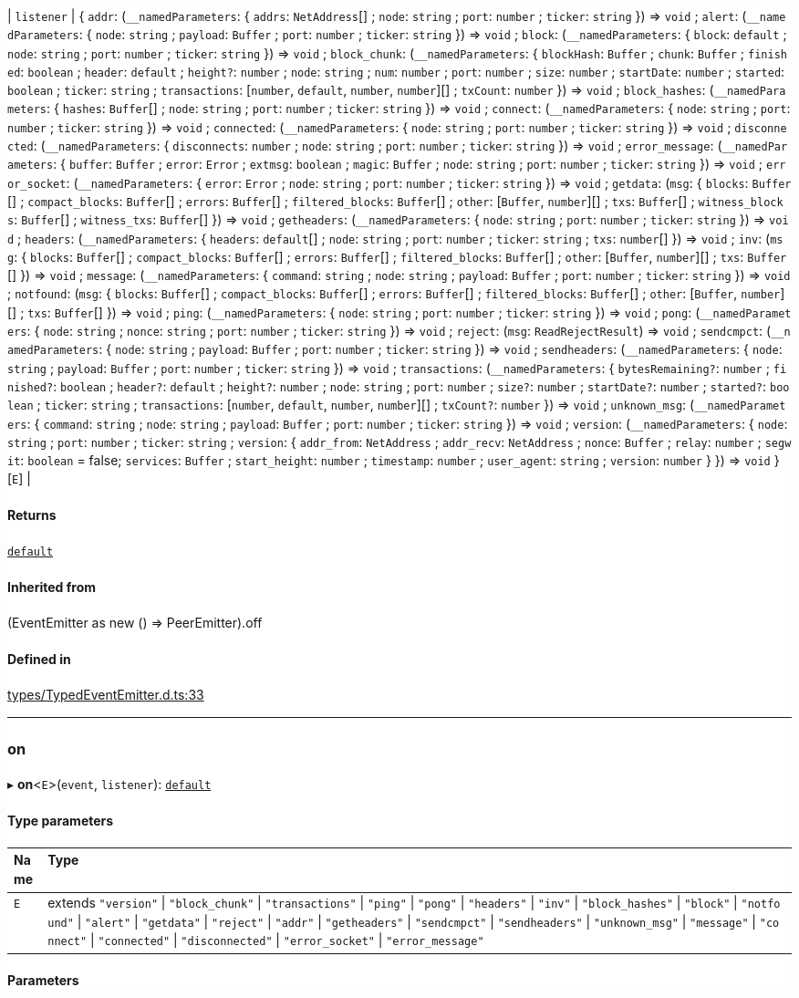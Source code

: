 | `listener` | { `addr`: (`__namedParameters`: { `addrs`: `NetAddress`[] ; `node`: `string` ; `port`: `number` ; `ticker`: `string` }) => `void` ; `alert`: (`__namedParameters`: { `node`: `string` ; `payload`: `Buffer` ; `port`: `number` ; `ticker`: `string` }) => `void` ; `block`: (`__namedParameters`: { `block`: `default` ; `node`: `string` ; `port`: `number` ; `ticker`: `string` }) => `void` ; `block_chunk`: (`__namedParameters`: { `blockHash`: `Buffer` ; `chunk`: `Buffer` ; `finished`: `boolean` ; `header`: `default` ; `height?`: `number` ; `node`: `string` ; `num`: `number` ; `port`: `number` ; `size`: `number` ; `startDate`: `number` ; `started`: `boolean` ; `ticker`: `string` ; `transactions`: [`number`, `default`, `number`, `number`][] ; `txCount`: `number` }) => `void` ; `block_hashes`: (`__namedParameters`: { `hashes`: `Buffer`[] ; `node`: `string` ; `port`: `number` ; `ticker`: `string` }) => `void` ; `connect`: (`__namedParameters`: { `node`: `string` ; `port`: `number` ; `ticker`: `string` }) => `void` ; `connected`: (`__namedParameters`: { `node`: `string` ; `port`: `number` ; `ticker`: `string` }) => `void` ; `disconnected`: (`__namedParameters`: { `disconnects`: `number` ; `node`: `string` ; `port`: `number` ; `ticker`: `string` }) => `void` ; `error_message`: (`__namedParameters`: { `buffer`: `Buffer` ; `error`: `Error` ; `extmsg`: `boolean` ; `magic`: `Buffer` ; `node`: `string` ; `port`: `number` ; `ticker`: `string` }) => `void` ; `error_socket`: (`__namedParameters`: { `error`: `Error` ; `node`: `string` ; `port`: `number` ; `ticker`: `string` }) => `void` ; `getdata`: (`msg`: { `blocks`: `Buffer`[] ; `compact_blocks`: `Buffer`[] ; `errors`: `Buffer`[] ; `filtered_blocks`: `Buffer`[] ; `other`: [`Buffer`, `number`][] ; `txs`: `Buffer`[] ; `witness_blocks`: `Buffer`[] ; `witness_txs`: `Buffer`[] }) => `void` ; `getheaders`: (`__namedParameters`: { `node`: `string` ; `port`: `number` ; `ticker`: `string` }) => `void` ; `headers`: (`__namedParameters`: { `headers`: `default`[] ; `node`: `string` ; `port`: `number` ; `ticker`: `string` ; `txs`: `number`[] }) => `void` ; `inv`: (`msg`: { `blocks`: `Buffer`[] ; `compact_blocks`: `Buffer`[] ; `errors`: `Buffer`[] ; `filtered_blocks`: `Buffer`[] ; `other`: [`Buffer`, `number`][] ; `txs`: `Buffer`[] }) => `void` ; `message`: (`__namedParameters`: { `command`: `string` ; `node`: `string` ; `payload`: `Buffer` ; `port`: `number` ; `ticker`: `string` }) => `void` ; `notfound`: (`msg`: { `blocks`: `Buffer`[] ; `compact_blocks`: `Buffer`[] ; `errors`: `Buffer`[] ; `filtered_blocks`: `Buffer`[] ; `other`: [`Buffer`, `number`][] ; `txs`: `Buffer`[] }) => `void` ; `ping`: (`__namedParameters`: { `node`: `string` ; `port`: `number` ; `ticker`: `string` }) => `void` ; `pong`: (`__namedParameters`: { `node`: `string` ; `nonce`: `string` ; `port`: `number` ; `ticker`: `string` }) => `void` ; `reject`: (`msg`: `ReadRejectResult`) => `void` ; `sendcmpct`: (`__namedParameters`: { `node`: `string` ; `payload`: `Buffer` ; `port`: `number` ; `ticker`: `string` }) => `void` ; `sendheaders`: (`__namedParameters`: { `node`: `string` ; `payload`: `Buffer` ; `port`: `number` ; `ticker`: `string` }) => `void` ; `transactions`: (`__namedParameters`: { `bytesRemaining?`: `number` ; `finished?`: `boolean` ; `header?`: `default` ; `height?`: `number` ; `node`: `string` ; `port`: `number` ; `size?`: `number` ; `startDate?`: `number` ; `started?`: `boolean` ; `ticker`: `string` ; `transactions`: [`number`, `default`, `number`, `number`][] ; `txCount?`: `number` }) => `void` ; `unknown_msg`: (`__namedParameters`: { `command`: `string` ; `node`: `string` ; `payload`: `Buffer` ; `port`: `number` ; `ticker`: `string` }) => `void` ; `version`: (`__namedParameters`: { `node`: `string` ; `port`: `number` ; `ticker`: `string` ; `version`: { `addr_from`: `NetAddress` ; `addr_recv`: `NetAddress` ; `nonce`: `Buffer` ; `relay`: `number` ; `segwit`: `boolean` = false; `services`: `Buffer` ; `start_height`: `number` ; `timestamp`: `number` ; `user_agent`: `string` ; `version`: `number` } }) => `void` }[`E`] |

#### Returns

[`default`](default.md)

#### Inherited from

(EventEmitter as new () =\> PeerEmitter).off

#### Defined in

[types/TypedEventEmitter.d.ts:33](https://github.com/kevinejohn/bsv-p2p/blob/master/src/types/TypedEventEmitter.d.ts#L33)

---

### on

▸ **on**<`E`\>(`event`, `listener`): [`default`](default.md)

#### Type parameters

| Name | Type                                                                                                                                                                                                                                                                                                                                                                                                     |
| :--- | :------------------------------------------------------------------------------------------------------------------------------------------------------------------------------------------------------------------------------------------------------------------------------------------------------------------------------------------------------------------------------------------------------- |
| `E`  | extends `"version"` \| `"block_chunk"` \| `"transactions"` \| `"ping"` \| `"pong"` \| `"headers"` \| `"inv"` \| `"block_hashes"` \| `"block"` \| `"notfound"` \| `"alert"` \| `"getdata"` \| `"reject"` \| `"addr"` \| `"getheaders"` \| `"sendcmpct"` \| `"sendheaders"` \| `"unknown_msg"` \| `"message"` \| `"connect"` \| `"connected"` \| `"disconnected"` \| `"error_socket"` \| `"error_message"` |

#### Parameters
